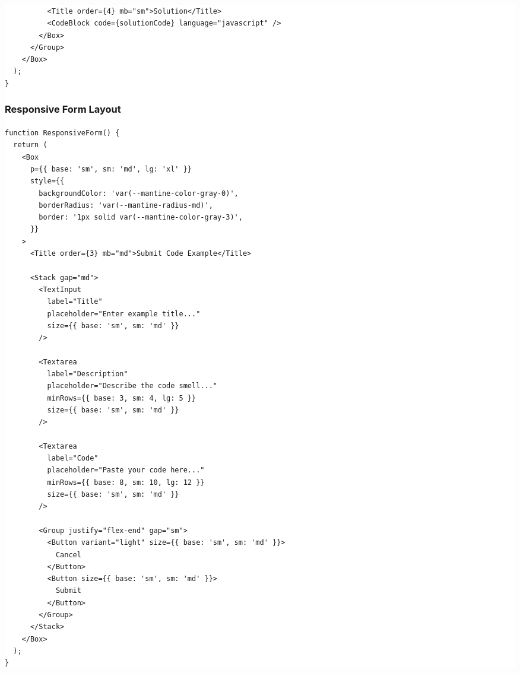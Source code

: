 ```tsx
          <Title order={4} mb="sm">Solution</Title>
          <CodeBlock code={solutionCode} language="javascript" />
        </Box>
      </Group>
    </Box>
  );
}
```

### Responsive Form Layout

```tsx
function ResponsiveForm() {
  return (
    <Box
      p={{ base: 'sm', sm: 'md', lg: 'xl' }}
      style={{
        backgroundColor: 'var(--mantine-color-gray-0)',
        borderRadius: 'var(--mantine-radius-md)',
        border: '1px solid var(--mantine-color-gray-3)',
      }}
    >
      <Title order={3} mb="md">Submit Code Example</Title>
      
      <Stack gap="md">
        <TextInput
          label="Title"
          placeholder="Enter example title..."
          size={{ base: 'sm', sm: 'md' }}
        />
        
        <Textarea
          label="Description"
          placeholder="Describe the code smell..."
          minRows={{ base: 3, sm: 4, lg: 5 }}
          size={{ base: 'sm', sm: 'md' }}
        />
        
        <Textarea
          label="Code"
          placeholder="Paste your code here..."
          minRows={{ base: 8, sm: 10, lg: 12 }}
          size={{ base: 'sm', sm: 'md' }}
        />
        
        <Group justify="flex-end" gap="sm">
          <Button variant="light" size={{ base: 'sm', sm: 'md' }}>
            Cancel
          </Button>
          <Button size={{ base: 'sm', sm: 'md' }}>
            Submit
          </Button>
        </Group>
      </Stack>
    </Box>
  );
}
```
